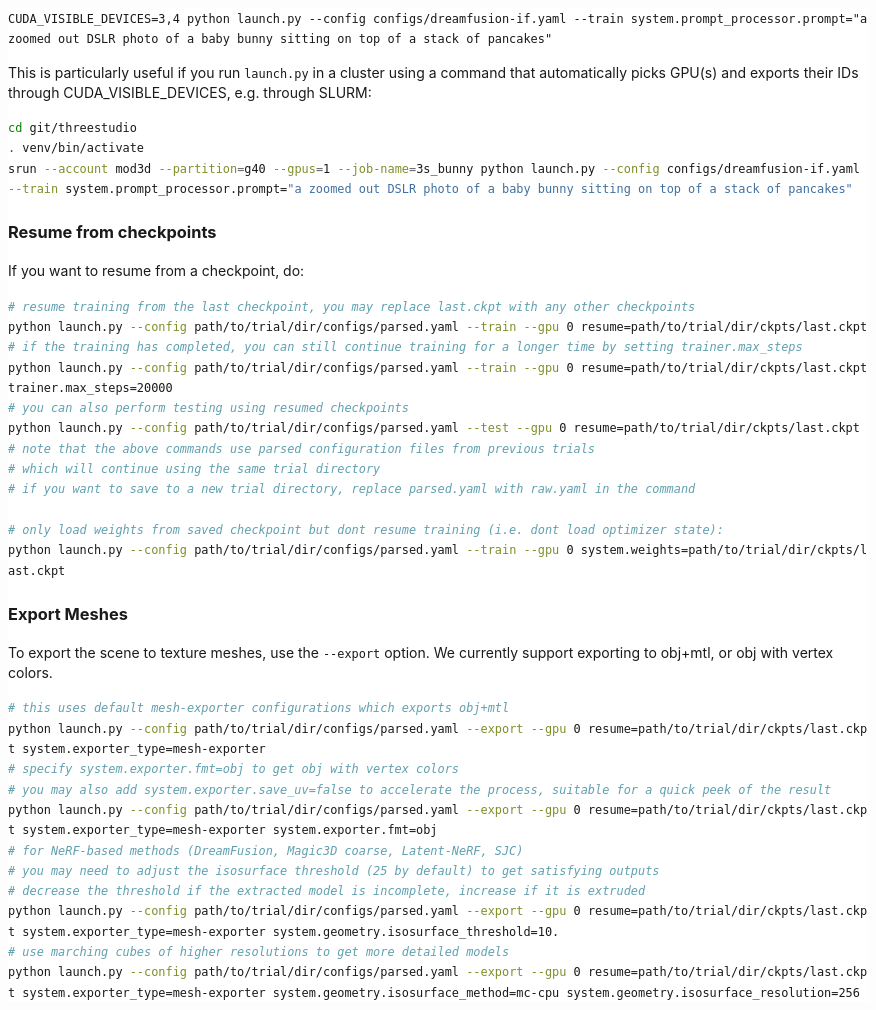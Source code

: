 `CUDA_VISIBLE_DEVICES=3,4 python launch.py --config configs/dreamfusion-if.yaml --train system.prompt_processor.prompt="a zoomed out DSLR photo of a baby bunny sitting on top of a stack of pancakes"`

This is particularly useful if you run `launch.py` in a cluster using a command that automatically picks GPU(s) and exports their IDs through CUDA_VISIBLE_DEVICES, e.g. through SLURM:

```bash
cd git/threestudio
. venv/bin/activate
srun --account mod3d --partition=g40 --gpus=1 --job-name=3s_bunny python launch.py --config configs/dreamfusion-if.yaml --train system.prompt_processor.prompt="a zoomed out DSLR photo of a baby bunny sitting on top of a stack of pancakes"
```

### Resume from checkpoints

If you want to resume from a checkpoint, do:

```sh
# resume training from the last checkpoint, you may replace last.ckpt with any other checkpoints
python launch.py --config path/to/trial/dir/configs/parsed.yaml --train --gpu 0 resume=path/to/trial/dir/ckpts/last.ckpt
# if the training has completed, you can still continue training for a longer time by setting trainer.max_steps
python launch.py --config path/to/trial/dir/configs/parsed.yaml --train --gpu 0 resume=path/to/trial/dir/ckpts/last.ckpt trainer.max_steps=20000
# you can also perform testing using resumed checkpoints
python launch.py --config path/to/trial/dir/configs/parsed.yaml --test --gpu 0 resume=path/to/trial/dir/ckpts/last.ckpt
# note that the above commands use parsed configuration files from previous trials
# which will continue using the same trial directory
# if you want to save to a new trial directory, replace parsed.yaml with raw.yaml in the command

# only load weights from saved checkpoint but dont resume training (i.e. dont load optimizer state):
python launch.py --config path/to/trial/dir/configs/parsed.yaml --train --gpu 0 system.weights=path/to/trial/dir/ckpts/last.ckpt
```

### Export Meshes

To export the scene to texture meshes, use the `--export` option. We currently support exporting to obj+mtl, or obj with vertex colors.

```sh
# this uses default mesh-exporter configurations which exports obj+mtl
python launch.py --config path/to/trial/dir/configs/parsed.yaml --export --gpu 0 resume=path/to/trial/dir/ckpts/last.ckpt system.exporter_type=mesh-exporter
# specify system.exporter.fmt=obj to get obj with vertex colors
# you may also add system.exporter.save_uv=false to accelerate the process, suitable for a quick peek of the result
python launch.py --config path/to/trial/dir/configs/parsed.yaml --export --gpu 0 resume=path/to/trial/dir/ckpts/last.ckpt system.exporter_type=mesh-exporter system.exporter.fmt=obj
# for NeRF-based methods (DreamFusion, Magic3D coarse, Latent-NeRF, SJC)
# you may need to adjust the isosurface threshold (25 by default) to get satisfying outputs
# decrease the threshold if the extracted model is incomplete, increase if it is extruded
python launch.py --config path/to/trial/dir/configs/parsed.yaml --export --gpu 0 resume=path/to/trial/dir/ckpts/last.ckpt system.exporter_type=mesh-exporter system.geometry.isosurface_threshold=10.
# use marching cubes of higher resolutions to get more detailed models
python launch.py --config path/to/trial/dir/configs/parsed.yaml --export --gpu 0 resume=path/to/trial/dir/ckpts/last.ckpt system.exporter_type=mesh-exporter system.geometry.isosurface_method=mc-cpu system.geometry.isosurface_resolution=256
```
